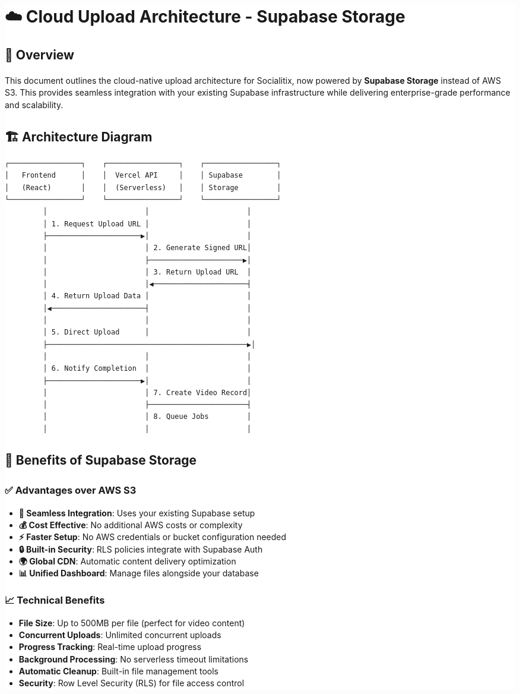 # ☁️ Cloud Upload Architecture - Supabase Storage

## 🎯 Overview

This document outlines the cloud-native upload architecture for Socialitix, now powered by **Supabase Storage** instead of AWS S3. This provides seamless integration with your existing Supabase infrastructure while delivering enterprise-grade performance and scalability.

## 🏗️ Architecture Diagram

```
┌─────────────────┐    ┌─────────────────┐    ┌─────────────────┐
│   Frontend      │    │  Vercel API     │    │ Supabase        │
│   (React)       │    │  (Serverless)   │    │ Storage         │
└─────────────────┘    └─────────────────┘    └─────────────────┘
         │                       │                       │
         │ 1. Request Upload URL │                       │
         ├──────────────────────▶│                       │
         │                       │ 2. Generate Signed URL│
         │                       ├──────────────────────▶│
         │                       │ 3. Return Upload URL  │
         │                       │◀──────────────────────┤
         │ 4. Return Upload Data │                       │
         │◀──────────────────────┤                       │
         │                       │                       │
         │ 5. Direct Upload      │                       │
         ├───────────────────────────────────────────────▶│
         │                       │                       │
         │ 6. Notify Completion  │                       │
         ├──────────────────────▶│                       │
         │                       │ 7. Create Video Record│
         │                       ├───────────────────────┤
         │                       │ 8. Queue Jobs         │
         │                       │                       │
```

## 🚀 Benefits of Supabase Storage

### ✅ **Advantages over AWS S3**
- **🔗 Seamless Integration**: Uses your existing Supabase setup
- **💰 Cost Effective**: No additional AWS costs or complexity
- **⚡ Faster Setup**: No AWS credentials or bucket configuration needed
- **🔒 Built-in Security**: RLS policies integrate with Supabase Auth
- **🌍 Global CDN**: Automatic content delivery optimization
- **📊 Unified Dashboard**: Manage files alongside your database

### 📈 **Technical Benefits**
- **File Size**: Up to 500MB per file (perfect for video content)
- **Concurrent Uploads**: Unlimited concurrent uploads
- **Progress Tracking**: Real-time upload progress
- **Background Processing**: No serverless timeout limitations
- **Automatic Cleanup**: Built-in file management tools
- **Security**: Row Level Security (RLS) for file access control
